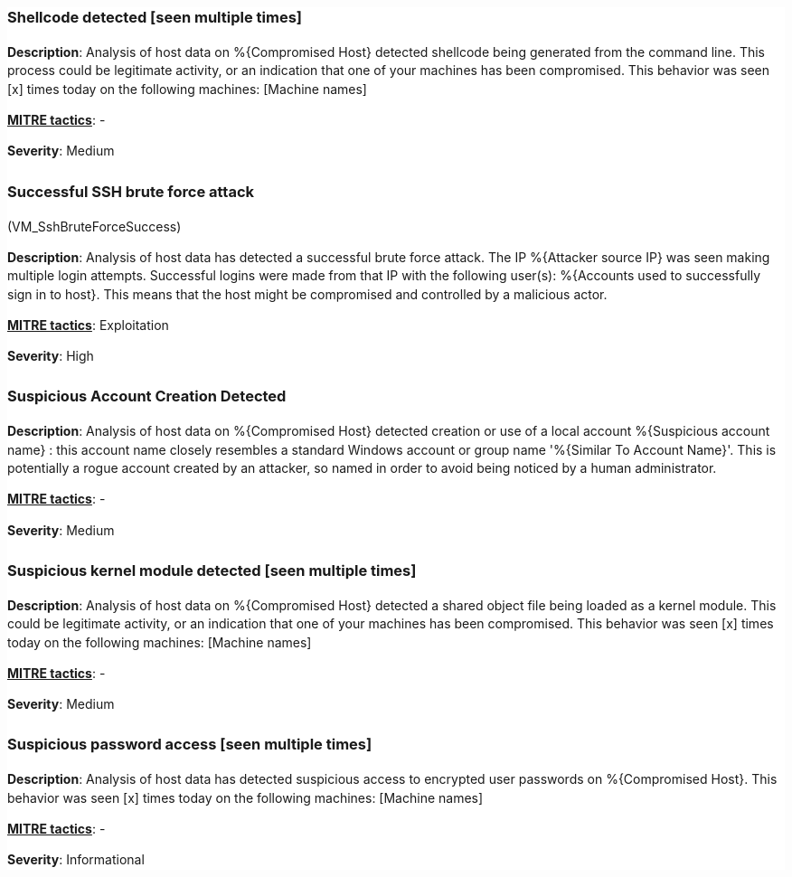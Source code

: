### **Shellcode detected [seen multiple times]**

**Description**: Analysis of host data on %{Compromised Host} detected shellcode being generated from the command line. This process could be legitimate activity, or an indication that one of your machines has been compromised. This behavior was seen [x] times today on the following machines: [Machine names]

**[MITRE tactics](#mitre-attck-tactics)**: -

**Severity**: Medium

### **Successful SSH brute force attack**

(VM_SshBruteForceSuccess)

**Description**: Analysis of host data has detected a successful brute force attack. The IP %{Attacker source IP} was seen making multiple login attempts. Successful logins were made from that IP with the following user(s): %{Accounts used to successfully sign in to host}. This means that the host might be compromised and controlled by a malicious actor.

**[MITRE tactics](#mitre-attck-tactics)**: Exploitation

**Severity**: High

### **Suspicious Account Creation Detected**

**Description**: Analysis of host data on %{Compromised Host} detected creation or use of a local account %{Suspicious account name} : this account name closely resembles a standard Windows account or group name '%{Similar To Account Name}'. This is potentially a rogue account created by an attacker, so named in order to avoid being noticed by a human administrator.

**[MITRE tactics](#mitre-attck-tactics)**: -

**Severity**: Medium

### **Suspicious kernel module detected [seen multiple times]**

**Description**: Analysis of host data on %{Compromised Host} detected a shared object file being loaded as a kernel module. This could be legitimate activity, or an indication that one of your machines has been compromised. This behavior was seen [x] times today on the following machines: [Machine names]

**[MITRE tactics](#mitre-attck-tactics)**: -

**Severity**: Medium

### **Suspicious password access [seen multiple times]**

**Description**: Analysis of host data has detected suspicious access to encrypted user passwords on %{Compromised Host}. This behavior was seen [x] times today on the following machines: [Machine names]

**[MITRE tactics](#mitre-attck-tactics)**: -

**Severity**: Informational
